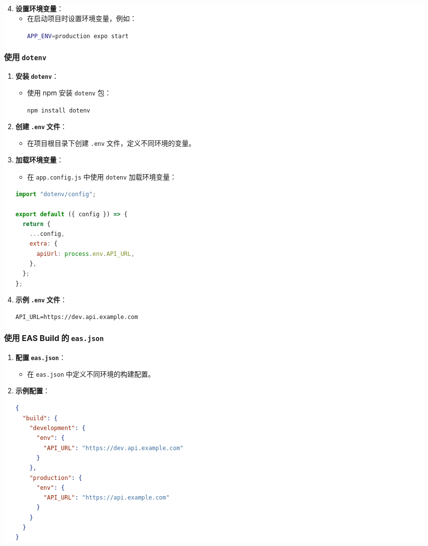 4. **设置环境变量**：
   - 在启动项目时设置环境变量，例如：
     ```bash
     APP_ENV=production expo start
     ```

### 使用 `dotenv`

1. **安装 `dotenv`**：

   - 使用 npm 安装 `dotenv` 包：
     ```bash
     npm install dotenv
     ```

2. **创建 `.env` 文件**：

   - 在项目根目录下创建 `.env` 文件，定义不同环境的变量。

3. **加载环境变量**：

   - 在 `app.config.js` 中使用 `dotenv` 加载环境变量：

   ```javascript
   import "dotenv/config";

   export default ({ config }) => {
     return {
       ...config,
       extra: {
         apiUrl: process.env.API_URL,
       },
     };
   };
   ```

4. **示例 `.env` 文件**：
   ```plaintext
   API_URL=https://dev.api.example.com
   ```

### 使用 EAS Build 的 `eas.json`

1. **配置 `eas.json`**：

   - 在 `eas.json` 中定义不同环境的构建配置。

2. **示例配置**：
   ```json
   {
     "build": {
       "development": {
         "env": {
           "API_URL": "https://dev.api.example.com"
         }
       },
       "production": {
         "env": {
           "API_URL": "https://api.example.com"
         }
       }
     }
   }
   ```
